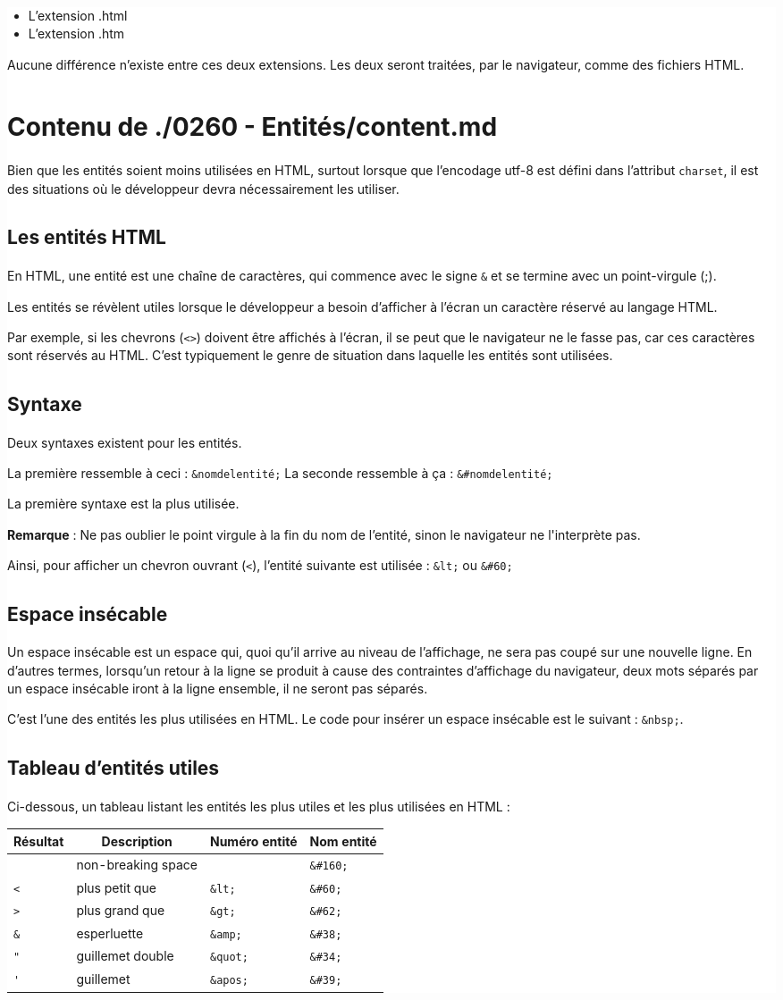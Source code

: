 - L’extension .html
- L’extension .htm

Aucune différence n’existe entre ces deux extensions. Les deux seront traitées, par le navigateur, comme des fichiers HTML.

# Contenu de ./0260 - Entités/content.md

Bien que les entités soient moins utilisées en HTML, surtout lorsque que l’encodage utf-8 est défini dans l’attribut ```charset```, il est des situations où le développeur devra nécessairement les utiliser.

## Les entités HTML

En HTML, une entité est une chaîne de caractères, qui commence avec le signe ```&``` et se termine avec un point-virgule (;).

Les entités se révèlent utiles lorsque le développeur a besoin d’afficher à l’écran un caractère réservé au langage HTML.

Par exemple, si les chevrons (```<>```) doivent être affichés à l’écran, il se peut que le navigateur ne le fasse pas, car ces caractères sont réservés au HTML. C’est typiquement le genre de situation dans laquelle les entités sont utilisées.

## Syntaxe

Deux syntaxes existent pour les entités.

La première ressemble à ceci : ```&nomdelentité;```
La seconde ressemble à ça : ```&#nomdelentité;```

La première syntaxe est la plus utilisée.

__Remarque__ : Ne pas oublier le point virgule à la fin du nom de l’entité, sinon le navigateur ne l'interprète pas.

Ainsi, pour afficher un chevron ouvrant (```<```), l’entité suivante est utilisée : ```&lt;``` ou ```&#60;```

## Espace insécable

Un espace insécable est un espace qui, quoi qu’il arrive au niveau de l’affichage, ne sera pas coupé sur une nouvelle ligne. En d’autres termes, lorsqu’un retour à la ligne se produit à cause des contraintes d’affichage du navigateur, deux mots séparés par un espace insécable iront à la ligne ensemble, il ne seront pas séparés.

C’est l’une des entités les plus utilisées en HTML. Le code pour insérer un espace insécable est le suivant : ```&nbsp;```.

## Tableau d’entités utiles

Ci-dessous, un tableau listant les entités les plus utiles et les plus utilisées en HTML :

| **Résultat** | **Description**      | **Numéro entité** | **Nom entité** |
|----------|----------------------|-------------------|----------------|
| ```  ``` | non-breaking space   | ```  ```          | ```&#160;```   |
| ```<```  | plus petit que       | ```&lt;```        | ```&#60;```    |
| ```>```  | plus grand que       | ```&gt;```        | ```&#62;```    |
| ```&```  | esperluette          | ```&amp;```       | ```&#38;```    |
| ```"```  | guillemet double     | ```&quot;```      | ```&#34;```    |
| ```'```  | guillemet            | ```&apos;```      | ```&#39;```    |